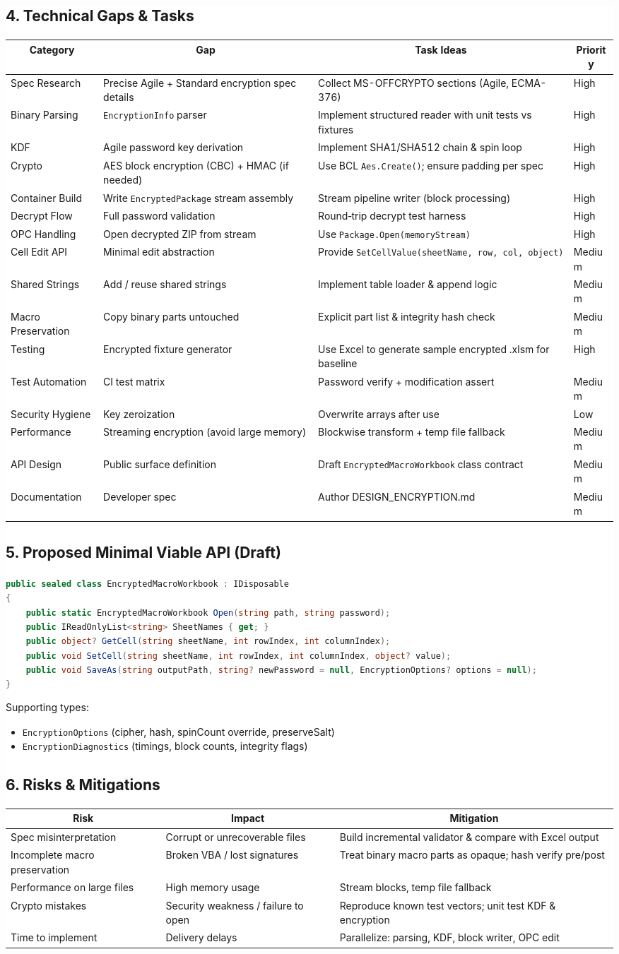 ## 4. Technical Gaps & Tasks
| Category | Gap | Task Ideas | Priority |
|----------|-----|-----------|----------|
| Spec Research | Precise Agile + Standard encryption spec details | Collect MS-OFFCRYPTO sections (Agile, ECMA-376) | High |
| Binary Parsing | `EncryptionInfo` parser | Implement structured reader with unit tests vs fixtures | High |
| KDF | Agile password key derivation | Implement SHA1/SHA512 chain & spin loop | High |
| Crypto | AES block encryption (CBC) + HMAC (if needed) | Use BCL `Aes.Create()`; ensure padding per spec | High |
| Container Build | Write `EncryptedPackage` stream assembly | Stream pipeline writer (block processing) | High |
| Decrypt Flow | Full password validation | Round‑trip decrypt test harness | High |
| OPC Handling | Open decrypted ZIP from stream | Use `Package.Open(memoryStream)` | High |
| Cell Edit API | Minimal edit abstraction | Provide `SetCellValue(sheetName, row, col, object)` | Medium |
| Shared Strings | Add / reuse shared strings | Implement table loader & append logic | Medium |
| Macro Preservation | Copy binary parts untouched | Explicit part list & integrity hash check | Medium |
| Testing | Encrypted fixture generator | Use Excel to generate sample encrypted .xlsm for baseline | High |
| Test Automation | CI test matrix | Password verify + modification assert | Medium |
| Security Hygiene | Key zeroization | Overwrite arrays after use | Low |
| Performance | Streaming encryption (avoid large memory) | Blockwise transform + temp file fallback | Medium |
| API Design | Public surface definition | Draft `EncryptedMacroWorkbook` class contract | Medium |
| Documentation | Developer spec | Author DESIGN_ENCRYPTION.md | Medium |

## 5. Proposed Minimal Viable API (Draft)
```csharp
public sealed class EncryptedMacroWorkbook : IDisposable
{
    public static EncryptedMacroWorkbook Open(string path, string password);
    public IReadOnlyList<string> SheetNames { get; }
    public object? GetCell(string sheetName, int rowIndex, int columnIndex);
    public void SetCell(string sheetName, int rowIndex, int columnIndex, object? value);
    public void SaveAs(string outputPath, string? newPassword = null, EncryptionOptions? options = null);
}
```
Supporting types:
- `EncryptionOptions` (cipher, hash, spinCount override, preserveSalt)
- `EncryptionDiagnostics` (timings, block counts, integrity flags)

## 6. Risks & Mitigations
| Risk | Impact | Mitigation |
|------|--------|-----------|
| Spec misinterpretation | Corrupt or unrecoverable files | Build incremental validator & compare with Excel output |
| Incomplete macro preservation | Broken VBA / lost signatures | Treat binary macro parts as opaque; hash verify pre/post |
| Performance on large files | High memory usage | Stream blocks, temp file fallback |
| Crypto mistakes | Security weakness / failure to open | Reproduce known test vectors; unit test KDF & encryption |
| Time to implement | Delivery delays | Parallelize: parsing, KDF, block writer, OPC edit |
